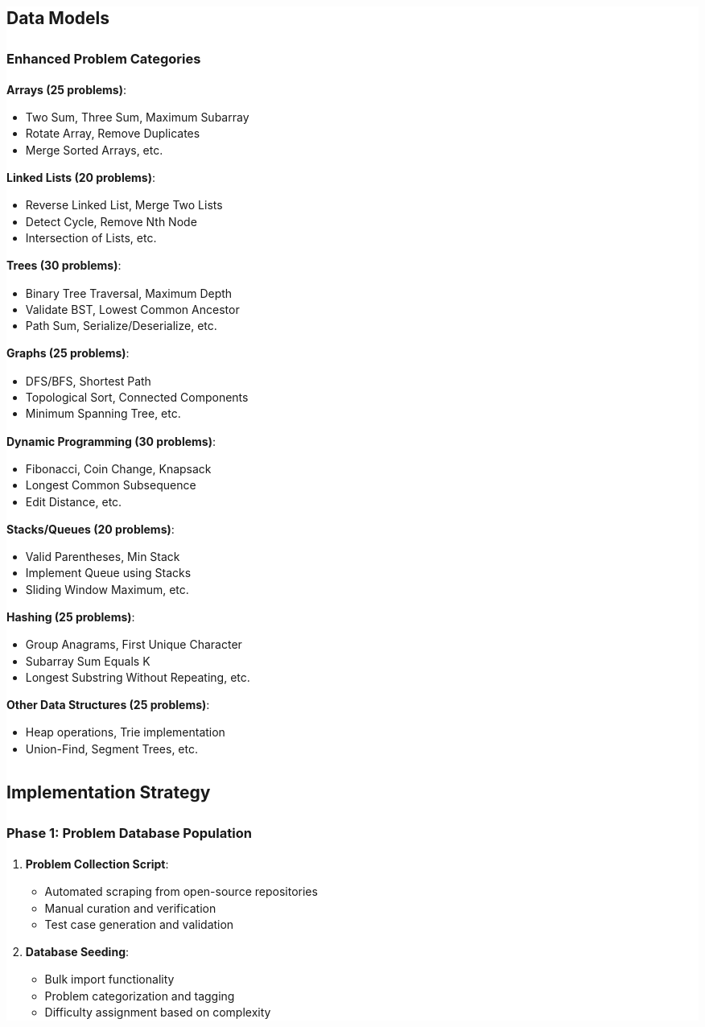## Data Models

### Enhanced Problem Categories

**Arrays (25 problems)**:
- Two Sum, Three Sum, Maximum Subarray
- Rotate Array, Remove Duplicates
- Merge Sorted Arrays, etc.

**Linked Lists (20 problems)**:
- Reverse Linked List, Merge Two Lists
- Detect Cycle, Remove Nth Node
- Intersection of Lists, etc.

**Trees (30 problems)**:
- Binary Tree Traversal, Maximum Depth
- Validate BST, Lowest Common Ancestor
- Path Sum, Serialize/Deserialize, etc.

**Graphs (25 problems)**:
- DFS/BFS, Shortest Path
- Topological Sort, Connected Components
- Minimum Spanning Tree, etc.

**Dynamic Programming (30 problems)**:
- Fibonacci, Coin Change, Knapsack
- Longest Common Subsequence
- Edit Distance, etc.

**Stacks/Queues (20 problems)**:
- Valid Parentheses, Min Stack
- Implement Queue using Stacks
- Sliding Window Maximum, etc.

**Hashing (25 problems)**:
- Group Anagrams, First Unique Character
- Subarray Sum Equals K
- Longest Substring Without Repeating, etc.

**Other Data Structures (25 problems)**:
- Heap operations, Trie implementation
- Union-Find, Segment Trees, etc.

## Implementation Strategy

### Phase 1: Problem Database Population

1. **Problem Collection Script**:
   - Automated scraping from open-source repositories
   - Manual curation and verification
   - Test case generation and validation

2. **Database Seeding**:
   - Bulk import functionality
   - Problem categorization and tagging
   - Difficulty assignment based on complexity
